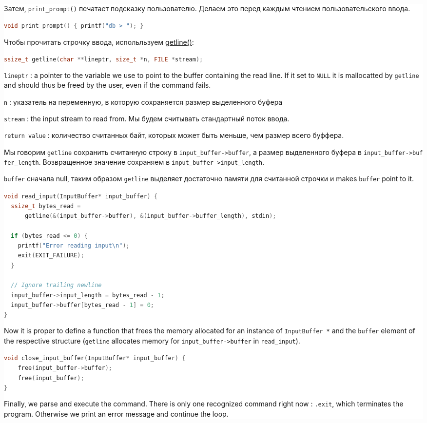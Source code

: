 Затем, `print_prompt()` печатает подсказку пользователю. Делаем это перед каждым чтением пользовательского ввода.

```c
void print_prompt() { printf("db > "); }
```

Чтобы прочитать строчку ввода, испольльзуем [getline()](http://man7.org/linux/man-pages/man3/getline.3.html):
```c
ssize_t getline(char **lineptr, size_t *n, FILE *stream);
```
`lineptr` : a pointer to the variable we use to point to the buffer containing the read line. If it set to `NULL` it is mallocatted by `getline` and should thus be freed by the user, even if the command fails.

`n` : указатель на переменную, в которую сохраняется размер выделенного буфера

`stream` : the input stream to read from. Мы будем считывать стандартный поток ввода.

`return value` : количество считанных байт, которых может быть меньше, чем размер всего буффера.

Мы говорим `getline` сохранить считанную строку в `input_buffer->buffer`, а размер выделенного буфера в `input_buffer->buffer_length`. Возвращенное значение сохраняем в `input_buffer->input_length`.

`buffer` сначала null, таким образом `getline` выделяет достаточно памяти для считанной строчки и makes `buffer` point to it.

```c
void read_input(InputBuffer* input_buffer) {
  ssize_t bytes_read =
      getline(&(input_buffer->buffer), &(input_buffer->buffer_length), stdin);

  if (bytes_read <= 0) {
    printf("Error reading input\n");
    exit(EXIT_FAILURE);
  }

  // Ignore trailing newline
  input_buffer->input_length = bytes_read - 1;
  input_buffer->buffer[bytes_read - 1] = 0;
}
```

Now it is proper to define a function that frees the memory allocated for an
instance of `InputBuffer *` and the `buffer` element of the respective
structure (`getline` allocates memory for `input_buffer->buffer` in
`read_input`).

```c
void close_input_buffer(InputBuffer* input_buffer) {
    free(input_buffer->buffer);
    free(input_buffer);
}
```

Finally, we parse and execute the command. There is only one recognized command right now : `.exit`, which terminates the program. Otherwise we print an error message and continue the loop.
